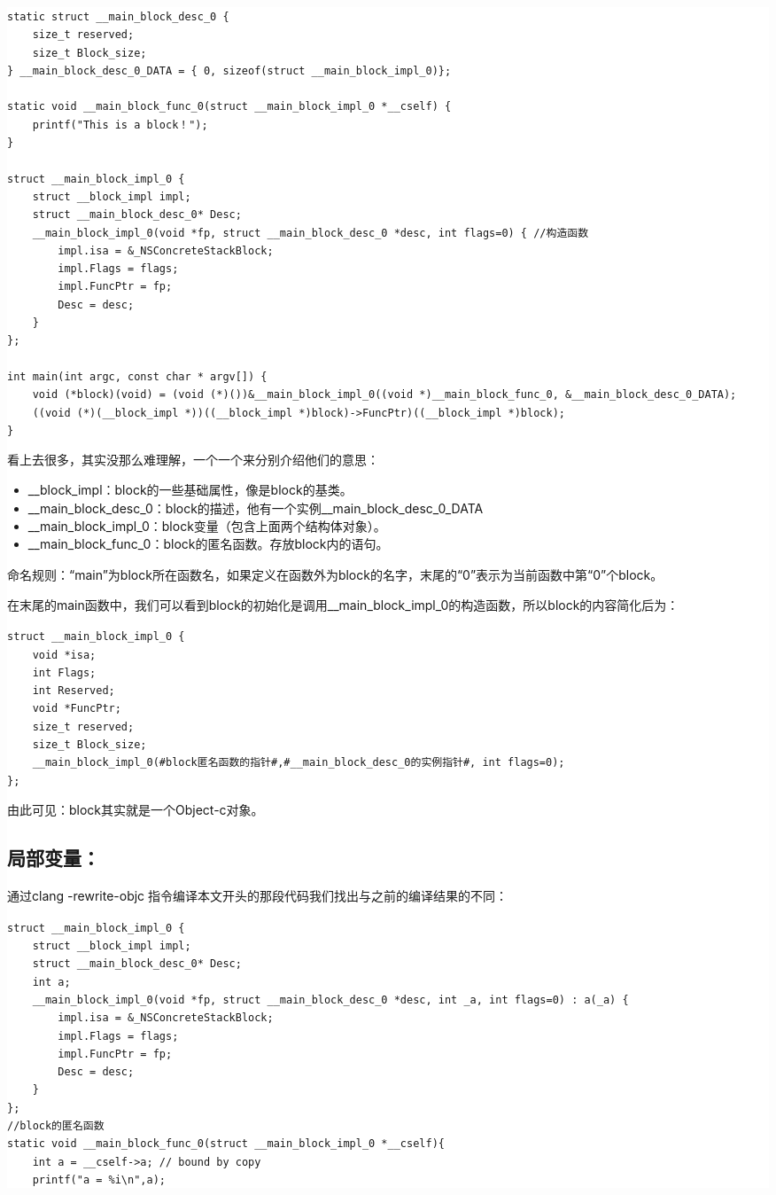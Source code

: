     static struct __main_block_desc_0 {
        size_t reserved;
        size_t Block_size;
    } __main_block_desc_0_DATA = { 0, sizeof(struct __main_block_impl_0)};

    static void __main_block_func_0(struct __main_block_impl_0 *__cself) {
        printf("This is a block！");
    }

    struct __main_block_impl_0 {
        struct __block_impl impl;
        struct __main_block_desc_0* Desc;
        __main_block_impl_0(void *fp, struct __main_block_desc_0 *desc, int flags=0) { //构造函数
            impl.isa = &_NSConcreteStackBlock;
            impl.Flags = flags;
            impl.FuncPtr = fp;
            Desc = desc;
        }
    };

    int main(int argc, const char * argv[]) {
        void (*block)(void) = (void (*)())&__main_block_impl_0((void *)__main_block_func_0, &__main_block_desc_0_DATA);
        ((void (*)(__block_impl *))((__block_impl *)block)->FuncPtr)((__block_impl *)block);
    }

看上去很多，其实没那么难理解，一个一个来分别介绍他们的意思：
- __block_impl：block的一些基础属性，像是block的基类。
- __main_block_desc_0：block的描述，他有一个实例__main_block_desc_0_DATA 
- __main_block_impl_0：block变量（包含上面两个结构体对象）。
- __main_block_func_0：block的匿名函数。存放block内的语句。

命名规则：“main”为block所在函数名，如果定义在函数外为block的名字，末尾的“0”表示为当前函数中第“0”个block。

在末尾的main函数中，我们可以看到block的初始化是调用__main_block_impl_0的构造函数，所以block的内容简化后为：

    struct __main_block_impl_0 {
        void *isa;
        int Flags;
        int Reserved;
        void *FuncPtr;
        size_t reserved;
        size_t Block_size;
        __main_block_impl_0(#block匿名函数的指针#,#__main_block_desc_0的实例指针#, int flags=0);
    };

由此可见：block其实就是一个Object-c对象。

## 局部变量：

通过clang -rewrite-objc 指令编译本文开头的那段代码我们找出与之前的编译结果的不同：

    struct __main_block_impl_0 {
        struct __block_impl impl;       
        struct __main_block_desc_0* Desc;
        int a; 
        __main_block_impl_0(void *fp, struct __main_block_desc_0 *desc, int _a, int flags=0) : a(_a) {
            impl.isa = &_NSConcreteStackBlock;
            impl.Flags = flags;
            impl.FuncPtr = fp;
            Desc = desc;
        }
    };
    //block的匿名函数
    static void __main_block_func_0(struct __main_block_impl_0 *__cself){
        int a = __cself->a; // bound by copy
        printf("a = %i\n",a);